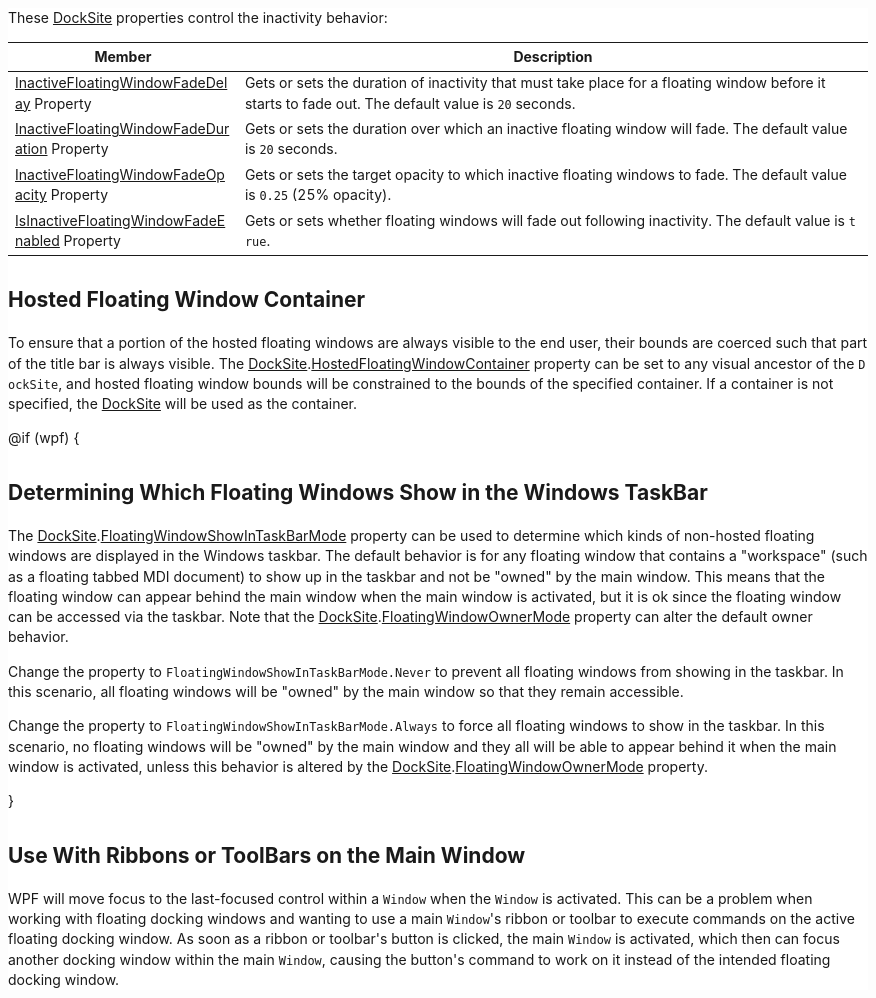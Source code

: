 These [DockSite](xref:@ActiproUIRoot.Controls.Docking.DockSite) properties control the inactivity behavior:

| Member | Description |
|-----|-----|
| [InactiveFloatingWindowFadeDelay](xref:@ActiproUIRoot.Controls.Docking.DockSite.InactiveFloatingWindowFadeDelay) Property | Gets or sets the duration of inactivity that must take place for a floating window before it starts to fade out.  The default value is `20` seconds. |
| [InactiveFloatingWindowFadeDuration](xref:@ActiproUIRoot.Controls.Docking.DockSite.InactiveFloatingWindowFadeDuration) Property | Gets or sets the duration over which an inactive floating window will fade.  The default value is `20` seconds. |
| [InactiveFloatingWindowFadeOpacity](xref:@ActiproUIRoot.Controls.Docking.DockSite.InactiveFloatingWindowFadeOpacity) Property | Gets or sets the target opacity to which inactive floating windows to fade.  The default value is `0.25` (25% opacity). |
| [IsInactiveFloatingWindowFadeEnabled](xref:@ActiproUIRoot.Controls.Docking.DockSite.IsInactiveFloatingWindowFadeEnabled) Property | Gets or sets whether floating windows will fade out following inactivity.  The default value is `true`. |

## Hosted Floating Window Container

To ensure that a portion of the hosted floating windows are always visible to the end user, their bounds are coerced such that part of the title bar is always visible.  The [DockSite](xref:@ActiproUIRoot.Controls.Docking.DockSite).[HostedFloatingWindowContainer](xref:@ActiproUIRoot.Controls.Docking.DockSite.HostedFloatingWindowContainer) property can be set to any visual ancestor of the `DockSite`, and hosted floating window bounds will be constrained to the bounds of the specified container.  If a container is not specified, the [DockSite](xref:@ActiproUIRoot.Controls.Docking.DockSite) will be used as the container.

@if (wpf) {

## Determining Which Floating Windows Show in the Windows TaskBar

The [DockSite](xref:@ActiproUIRoot.Controls.Docking.DockSite).[FloatingWindowShowInTaskBarMode](xref:@ActiproUIRoot.Controls.Docking.DockSite.FloatingWindowShowInTaskBarMode) property can be used to determine which kinds of non-hosted floating windows are displayed in the Windows taskbar.  The default behavior is for any floating window that contains a "workspace" (such as a floating tabbed MDI document) to show up in the taskbar and not be "owned" by the main window.  This means that the floating window can appear behind the main window when the main window is activated, but it is ok since the floating window can be accessed via the taskbar.  Note that the [DockSite](xref:@ActiproUIRoot.Controls.Docking.DockSite).[FloatingWindowOwnerMode](xref:@ActiproUIRoot.Controls.Docking.DockSite.FloatingWindowOwnerMode) property can alter the default owner behavior.

Change the property to `FloatingWindowShowInTaskBarMode.Never` to prevent all floating windows from showing in the taskbar.  In this scenario, all floating windows will be "owned" by the main window so that they remain accessible.

Change the property to `FloatingWindowShowInTaskBarMode.Always` to force all floating windows to show in the taskbar.  In this scenario, no floating windows will be "owned" by the main window and they all will be able to appear behind it when the main window is activated, unless this behavior is altered by the [DockSite](xref:@ActiproUIRoot.Controls.Docking.DockSite).[FloatingWindowOwnerMode](xref:@ActiproUIRoot.Controls.Docking.DockSite.FloatingWindowOwnerMode) property.

}

## Use With Ribbons or ToolBars on the Main Window

WPF will move focus to the last-focused control within a `Window` when the `Window` is activated.  This can be a problem when working with floating docking windows and wanting to use a main `Window`'s ribbon or toolbar to execute commands on the active floating docking window.  As soon as a ribbon or toolbar's button is clicked, the main `Window` is activated, which then can focus another docking window within the main `Window`, causing the button's command to work on it instead of the intended floating docking window.
